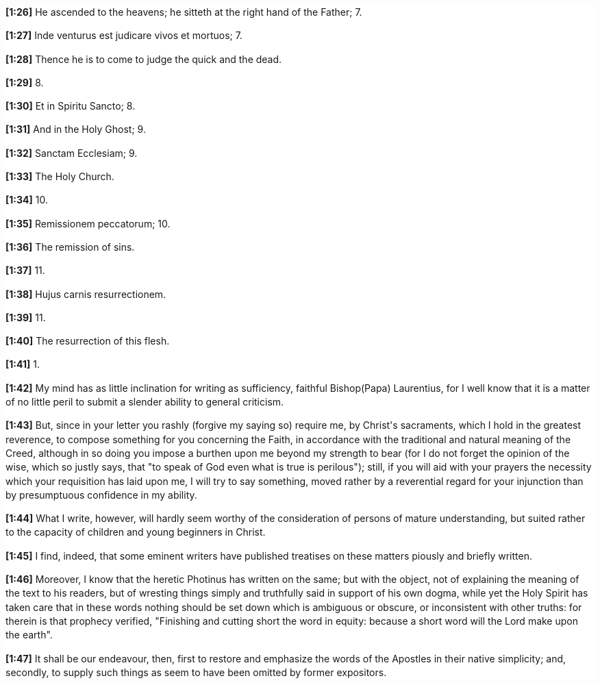 **[1:26]** He ascended to the heavens; he sitteth at the right hand of the Father;    7.

**[1:27]** Inde venturus est judicare vivos et mortuos;  7.

**[1:28]** Thence he is to come to judge the quick and the dead.

**[1:29]** 8.

**[1:30]** Et in Spiritu Sancto;  8.

**[1:31]** And in the Holy Ghost;    9.

**[1:32]** Sanctam Ecclesiam;  9.

**[1:33]** The Holy Church.

**[1:34]** 10.

**[1:35]** Remissionem peccatorum;  10.

**[1:36]** The remission of sins.

**[1:37]** 11.

**[1:38]** Hujus carnis resurrectionem.

**[1:39]** 11.

**[1:40]** The resurrection of this flesh.

**[1:41]** 1.

**[1:42]** My mind has as little inclination for writing as sufficiency, faithful Bishop(Papa) Laurentius, for I well know that it is a matter of no little peril to submit a slender ability to general criticism.

**[1:43]** But, since in your letter you rashly (forgive my saying so) require me, by Christ's sacraments, which I hold in the greatest reverence, to compose something for you concerning the Faith, in accordance with the traditional and natural meaning of the Creed, although in so doing you impose a burthen upon me beyond my strength to bear (for I do not forget the opinion of the wise, which so justly says, that "to speak of God even what is true is perilous"); still, if you will aid with your prayers the necessity which your requisition has laid upon me, I will try to say something, moved rather by a reverential regard for your injunction than by presumptuous confidence in my ability.

**[1:44]** What I write, however, will hardly seem worthy of the consideration of persons of mature understanding, but suited rather to the capacity of children and young beginners in Christ.

**[1:45]** I find, indeed, that some eminent writers have published treatises on these matters piously and briefly written.

**[1:46]** Moreover, I know that the heretic Photinus has written on the same; but with the object, not of explaining the meaning of the text to his readers, but of wresting things simply and truthfully said in support of his own dogma, while yet the Holy Spirit has taken care that in these words nothing should be set down which is ambiguous or obscure, or inconsistent with other truths: for therein is that prophecy verified, "Finishing and cutting short the word in equity: because a short word will the Lord make upon the earth".

**[1:47]** It shall be our endeavour, then, first to restore and emphasize the words of the Apostles in their native simplicity; and, secondly, to supply such things as seem to have been omitted by former expositors.
